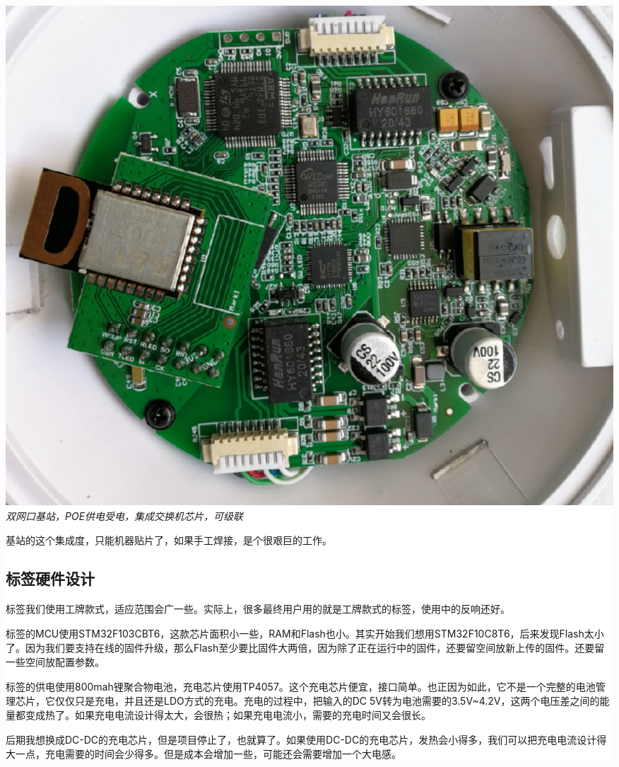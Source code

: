 ![image](/howto-Implement-tdoa-uwb-rtls-1/Anchor-poe-d2.png)<br>
*双网口基站，POE供电受电，集成交换机芯片，可级联*

基站的这个集成度，只能机器贴片了，如果手工焊接，是个很艰巨的工作。

## 标签硬件设计
标签我们使用工牌款式，适应范围会广一些。实际上，很多最终用户用的就是工牌款式的标签，使用中的反响还好。

标签的MCU使用STM32F103CBT6，这款芯片面积小一些，RAM和Flash也小。其实开始我们想用STM32F10C8T6，后来发现Flash太小了。因为我们要支持在线的固件升级，那么Flash至少要比固件大两倍，因为除了正在运行中的固件，还要留空间放新上传的固件。还要留一些空间放配置参数。

标签的供电使用800mah锂聚合物电池，充电芯片使用TP4057。这个充电芯片便宜，接口简单。也正因为如此，它不是一个完整的电池管理芯片，它仅仅只是充电，并且还是LDO方式的充电。充电的过程中，把输入的DC 5V转为电池需要的3.5V~4.2V，这两个电压差之间的能量都变成热了。如果充电电流设计得太大，会很热；如果充电电流小，需要的充电时间又会很长。

后期我想换成DC-DC的充电芯片，但是项目停止了，也就算了。如果使用DC-DC的充电芯片，发热会小得多，我们可以把充电电流设计得大一点，充电需要的时间会少得多。但是成本会增加一些，可能还会需要增加一个大电感。
